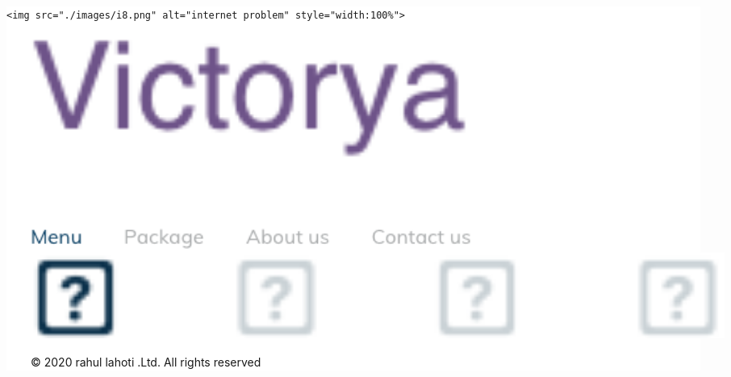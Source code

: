     <img src="./images/i8.png" alt="internet problem" style="width:100%">
 
</section> 

<section class="footer" style="display: flex; text-decoration: none;">
<hr>
<div class="gyt" >
<img src="./images/p1.png" alt="internet problem" style="width:100%; padding-left: 30px;">
<img src="./images/q1.png" alt="internet problem" style="width:100%;padding-left: 30px;">

</div>
<hr>
</section>
<img src="./images/y1.png" alt="internet problem" style="width:100%;padding-left: 30px;size: 50%">
<p class="footer-company-name" style="padding-left: 30px;">© 2020 rahul lahoti .Ltd. All rights reserved</p>
      </body>
      </html>

    
